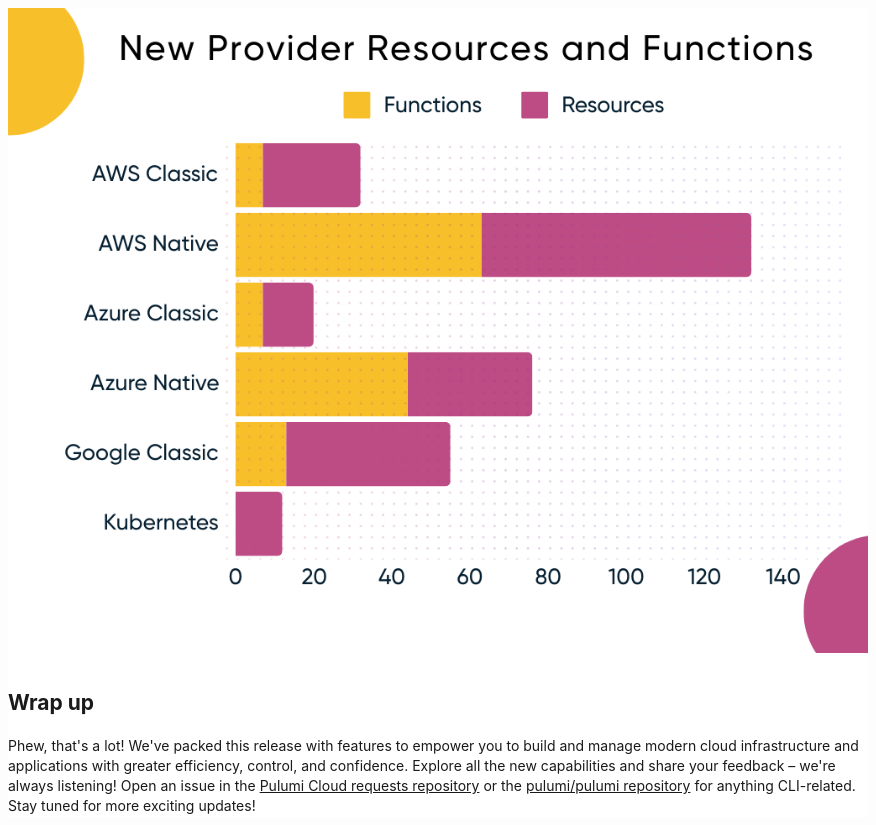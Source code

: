 ![New Provider Resources and Functions](new-provider-resources-functions.png)

## Wrap up

Phew, that's a lot! We've packed this release with features to empower you to build and manage modern cloud infrastructure and applications with greater efficiency, control, and confidence. Explore all the new capabilities and share your feedback – we're always listening! Open an issue in the [Pulumi Cloud requests repository](https://github.com/pulumi/pulumi-cloud-requests/issues/new/choose) or the [pulumi/pulumi repository](https://github.com/pulumi/pulumi) for anything CLI-related. Stay tuned for more exciting updates!

